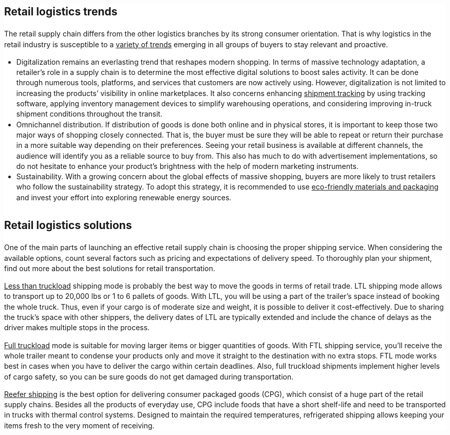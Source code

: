 ## Retail logistics trends 

The retail supply chain differs from the other logistics branches by its strong consumer orientation. That is why logistics in the retail industry is susceptible to a [variety of trends](http://goship.com/posts/what-long-term-trends-will-emerge-in-retail-industry) emerging in all groups of buyers to stay relevant and proactive.

* Digitalization remains an everlasting trend that reshapes modern shopping. In terms of massive technology adaptation, a retailer’s role in a supply chain is to determine the most effective digital solutions to boost sales activity. It can be done through numerous tools, platforms, and services that customers are now actively using. However, digitalization is not limited to increasing the products’ visibility in online marketplaces. It also concerns enhancing [shipment tracking](http://goship.com/posts/3-benefits-of-shipment-tracking) by using tracking software, applying inventory management devices to simplify warehousing operations, and considering improving in-truck shipment conditions throughout the transit.
* Omnichannel distribution. If distribution of goods is done both online and in physical stores, it is important to keep those two major ways of shopping closely connected. That is, the buyer must be sure they will be able to repeat or return their purchase in a more suitable way depending on their preferences. Seeing your retail business is available at different channels, the audience will identify you as a reliable source to buy from. This also has much to do with advertisement implementations, so do not hesitate to enhance your product’s brightness with the help of modern marketing instruments.
* Sustainability. With a growing concern about the global effects of massive shopping, buyers are more likely to trust retailers who follow the sustainability strategy. To adopt this strategy, it is recommended to use [eco-friendly materials and packaging](http://goship.com/posts/sustainable-strategy-eco-friendly-packaging) and invest your effort into exploring renewable energy sources. 

## Retail logistics solutions

One of the main parts of launching an effective retail supply chain is choosing the proper shipping service. When considering the available options, count several factors such as pricing and expectations of delivery speed. To thoroughly plan your shipment, find out more about the best solutions for retail transportation.

[Less than truckload](https://www.goship.com/posts/3-best-practices-for-successful-ltl-shipments) shipping mode is probably the best way to move the goods in terms of retail trade. LTL shipping mode allows to transport up to 20,000 lbs or 1 to 6 pallets of goods. With LTL, you will be using a part of the trailer’s space instead of booking the whole truck. Thus, even if your cargo is of moderate size and weight, it is possible to deliver it cost-effectively. Due to sharing the truck’s space with other shippers, the delivery dates of LTL are typically extended and include the chance of delays as the driver makes multiple stops in the process.

[Full truckload](https://www.goship.com/posts/when-should-you-switch-to-full-truckload-shipping) mode is suitable for moving larger items or bigger quantities of goods. With FTL shipping service, you’ll receive the whole trailer meant to condense your products only and move it straight to the destination with no extra stops. FTL mode works best in cases when you have to deliver the cargo within certain deadlines. Also, full truckload shipments implement higher levels of cargo safety, so you can be sure goods do not get damaged during transportation.

[Reefer shipping](http://goship.com/posts/what-is-refrigerated-shipping-and-how-does-it-work) is the best option for delivering consumer packaged goods (CPG), which consist of a huge part of the retail supply chains. Besides all the products of everyday use, CPG include foods that have a short shelf-life and need to be transported in trucks with thermal control systems. Designed to maintain the required temperatures, refrigerated shipping allows keeping your items fresh to the very moment of receiving.

